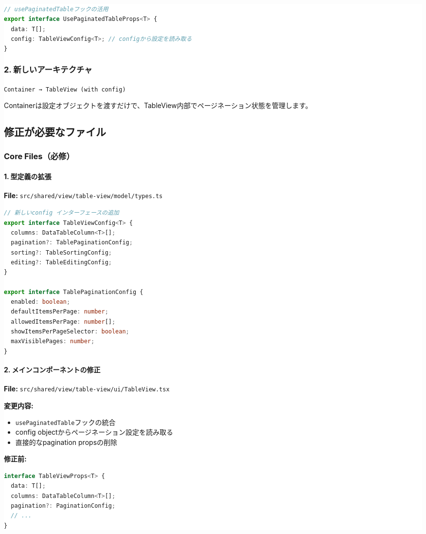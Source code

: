 ```typescript
// usePaginatedTableフックの活用
export interface UsePaginatedTableProps<T> {
  data: T[];
  config: TableViewConfig<T>; // configから設定を読み取る
}
```

### 2. 新しいアーキテクチャ

```
Container → TableView (with config)
```

Containerは設定オブジェクトを渡すだけで、TableView内部でページネーション状態を管理します。

## 修正が必要なファイル

### Core Files（必修）

#### 1. 型定義の拡張
**File:** `src/shared/view/table-view/model/types.ts`

```typescript
// 新しいconfig インターフェースの追加
export interface TableViewConfig<T> {
  columns: DataTableColumn<T>[];
  pagination?: TablePaginationConfig;
  sorting?: TableSortingConfig;
  editing?: TableEditingConfig;
}

export interface TablePaginationConfig {
  enabled: boolean;
  defaultItemsPerPage: number;
  allowedItemsPerPage: number[];
  showItemsPerPageSelector: boolean;
  maxVisiblePages: number;
}
```

#### 2. メインコンポーネントの修正
**File:** `src/shared/view/table-view/ui/TableView.tsx`

**変更内容:**
- `usePaginatedTable`フックの統合
- config objectからページネーション設定を読み取る
- 直接的なpagination propsの削除

**修正前:**
```typescript
interface TableViewProps<T> {
  data: T[];
  columns: DataTableColumn<T>[];
  pagination?: PaginationConfig;
  // ...
}
```
